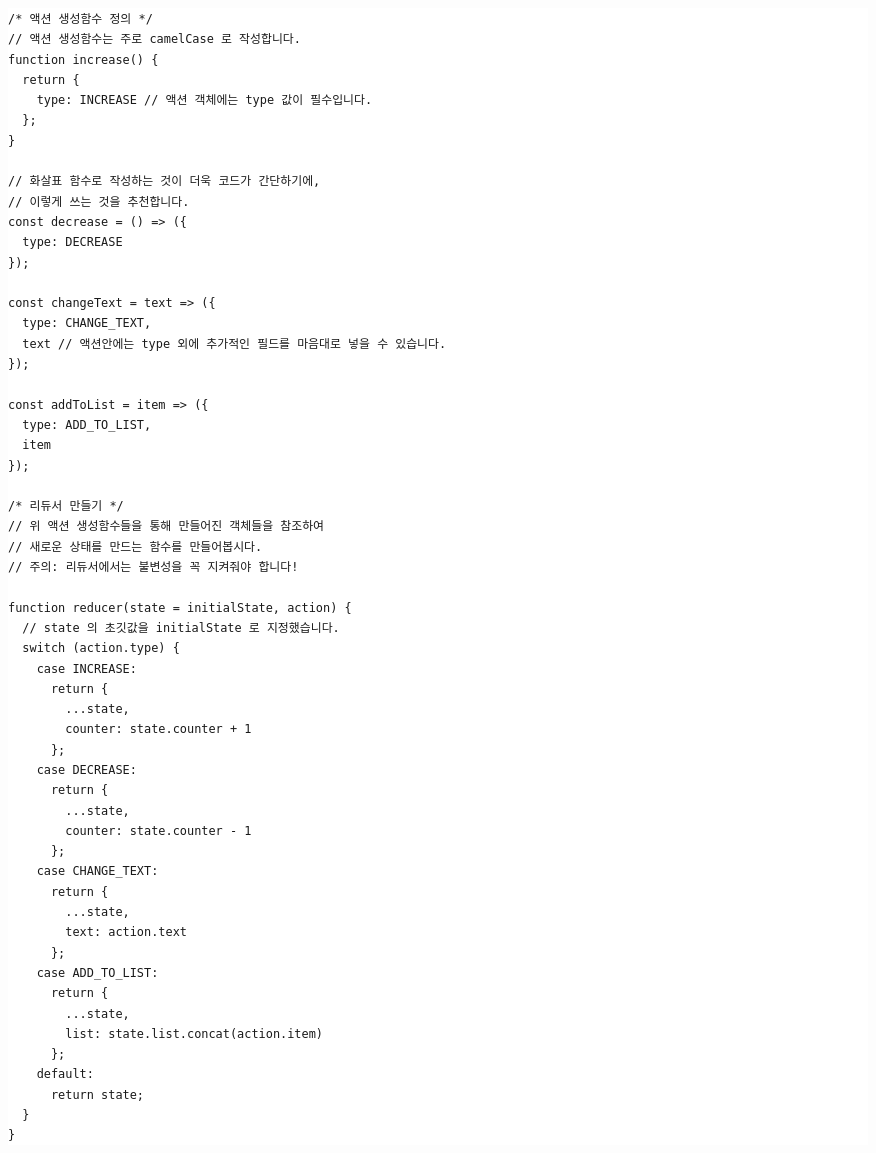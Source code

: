     /* 액션 생성함수 정의 */
    // 액션 생성함수는 주로 camelCase 로 작성합니다.
    function increase() {
      return {
        type: INCREASE // 액션 객체에는 type 값이 필수입니다.
      };
    }
    
    // 화살표 함수로 작성하는 것이 더욱 코드가 간단하기에,
    // 이렇게 쓰는 것을 추천합니다.
    const decrease = () => ({
      type: DECREASE
    });
    
    const changeText = text => ({
      type: CHANGE_TEXT,
      text // 액션안에는 type 외에 추가적인 필드를 마음대로 넣을 수 있습니다.
    });
    
    const addToList = item => ({
      type: ADD_TO_LIST,
      item
    });
    
    /* 리듀서 만들기 */
    // 위 액션 생성함수들을 통해 만들어진 객체들을 참조하여
    // 새로운 상태를 만드는 함수를 만들어봅시다.
    // 주의: 리듀서에서는 불변성을 꼭 지켜줘야 합니다!
    
    function reducer(state = initialState, action) {
      // state 의 초깃값을 initialState 로 지정했습니다.
      switch (action.type) {
        case INCREASE:
          return {
            ...state,
            counter: state.counter + 1
          };
        case DECREASE:
          return {
            ...state,
            counter: state.counter - 1
          };
        case CHANGE_TEXT:
          return {
            ...state,
            text: action.text
          };
        case ADD_TO_LIST:
          return {
            ...state,
            list: state.list.concat(action.item)
          };
        default:
          return state;
      }
    }
    